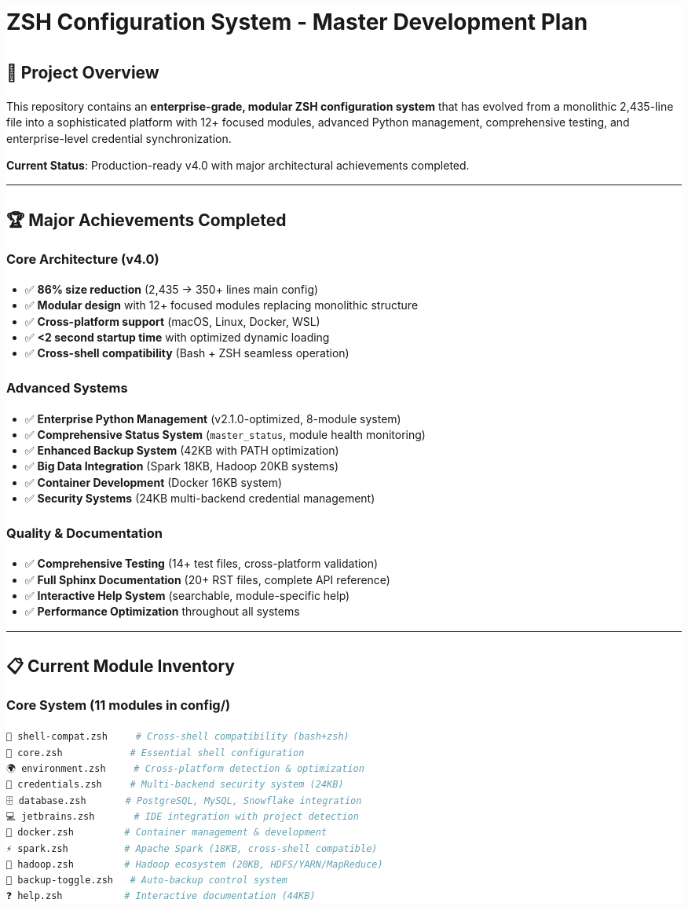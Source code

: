 # ZSH Configuration System - Master Development Plan

## 🎯 **Project Overview**

This repository contains an **enterprise-grade, modular ZSH configuration system** that has evolved from a monolithic 2,435-line file into a sophisticated platform with 12+ focused modules, advanced Python management, comprehensive testing, and enterprise-level credential synchronization.

**Current Status**: Production-ready v4.0 with major architectural achievements completed.

---

## 🏆 **Major Achievements Completed**

### **Core Architecture (v4.0)**
- ✅ **86% size reduction** (2,435 → 350+ lines main config)
- ✅ **Modular design** with 12+ focused modules replacing monolithic structure
- ✅ **Cross-platform support** (macOS, Linux, Docker, WSL)
- ✅ **<2 second startup time** with optimized dynamic loading
- ✅ **Cross-shell compatibility** (Bash + ZSH seamless operation)

### **Advanced Systems**
- ✅ **Enterprise Python Management** (v2.1.0-optimized, 8-module system)
- ✅ **Comprehensive Status System** (`master_status`, module health monitoring)
- ✅ **Enhanced Backup System** (42KB with PATH optimization)
- ✅ **Big Data Integration** (Spark 18KB, Hadoop 20KB systems)
- ✅ **Container Development** (Docker 16KB system)
- ✅ **Security Systems** (24KB multi-backend credential management)

### **Quality & Documentation**
- ✅ **Comprehensive Testing** (14+ test files, cross-platform validation)
- ✅ **Full Sphinx Documentation** (20+ RST files, complete API reference)
- ✅ **Interactive Help System** (searchable, module-specific help)
- ✅ **Performance Optimization** throughout all systems

---

## 📋 **Current Module Inventory**

### **Core System (11 modules in config/)**
```bash
🔄 shell-compat.zsh     # Cross-shell compatibility (bash+zsh)
🔧 core.zsh            # Essential shell configuration  
🌍 environment.zsh     # Cross-platform detection & optimization
🔐 credentials.zsh     # Multi-backend security system (24KB)
🗄️ database.zsh       # PostgreSQL, MySQL, Snowflake integration
💻 jetbrains.zsh       # IDE integration with project detection
🐳 docker.zsh         # Container management & development
⚡ spark.zsh          # Apache Spark (18KB, cross-shell compatible)
🐘 hadoop.zsh         # Hadoop ecosystem (20KB, HDFS/YARN/MapReduce)
🔄 backup-toggle.zsh   # Auto-backup control system
❓ help.zsh           # Interactive documentation (44KB)
```
